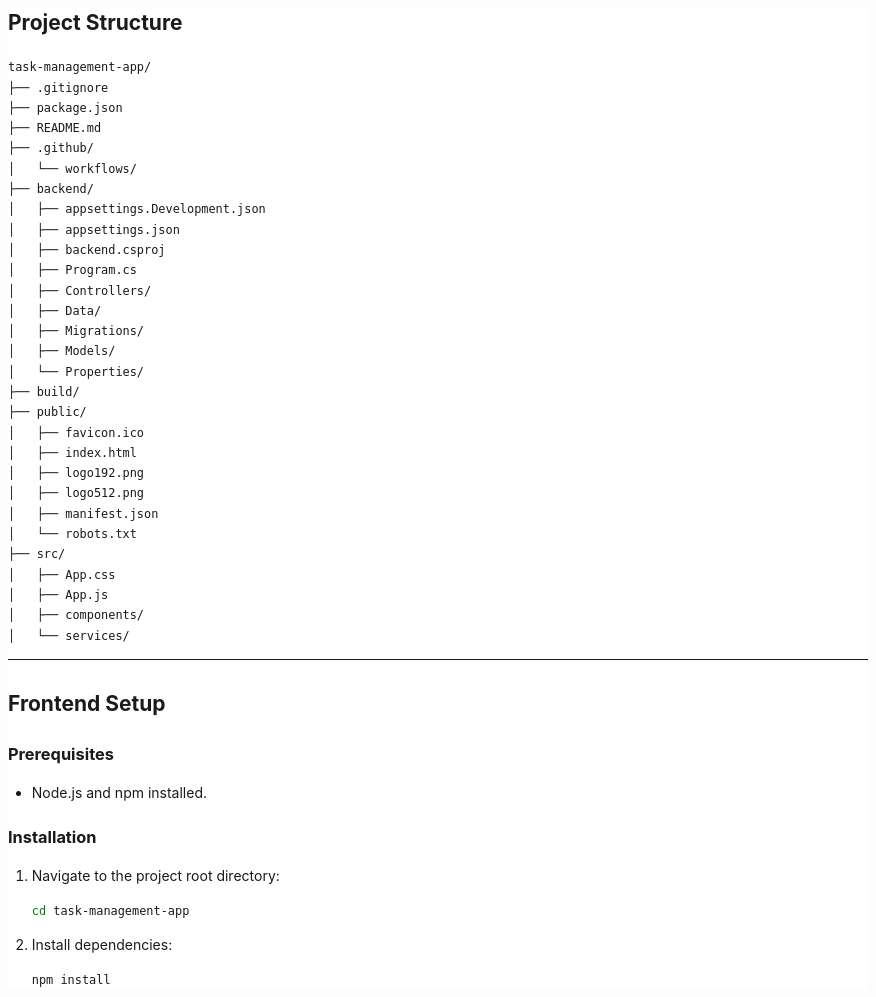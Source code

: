 ## Project Structure

```
task-management-app/
├── .gitignore
├── package.json
├── README.md
├── .github/
│   └── workflows/
├── backend/
│   ├── appsettings.Development.json
│   ├── appsettings.json
│   ├── backend.csproj
│   ├── Program.cs
│   ├── Controllers/
│   ├── Data/
│   ├── Migrations/
│   ├── Models/
│   └── Properties/
├── build/
├── public/
│   ├── favicon.ico
│   ├── index.html
│   ├── logo192.png
│   ├── logo512.png
│   ├── manifest.json
│   └── robots.txt
├── src/
│   ├── App.css
│   ├── App.js
│   ├── components/
│   └── services/
```

---

## Frontend Setup

### Prerequisites
- Node.js and npm installed.

### Installation
1. Navigate to the project root directory:
   ```bash
   cd task-management-app
   ```
2. Install dependencies:
   ```bash
   npm install
   ```
